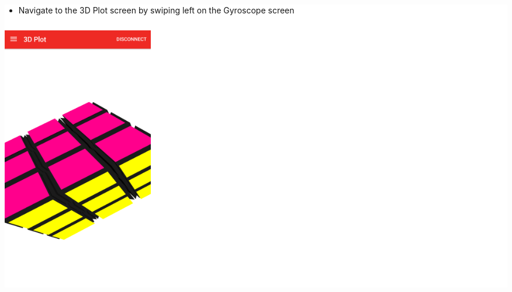 - Navigate to the 3D Plot screen by swiping left on the Gyroscope screen  
<img src = "images/mbd_appscreen13.png" width="250" height="450" align="middle">
